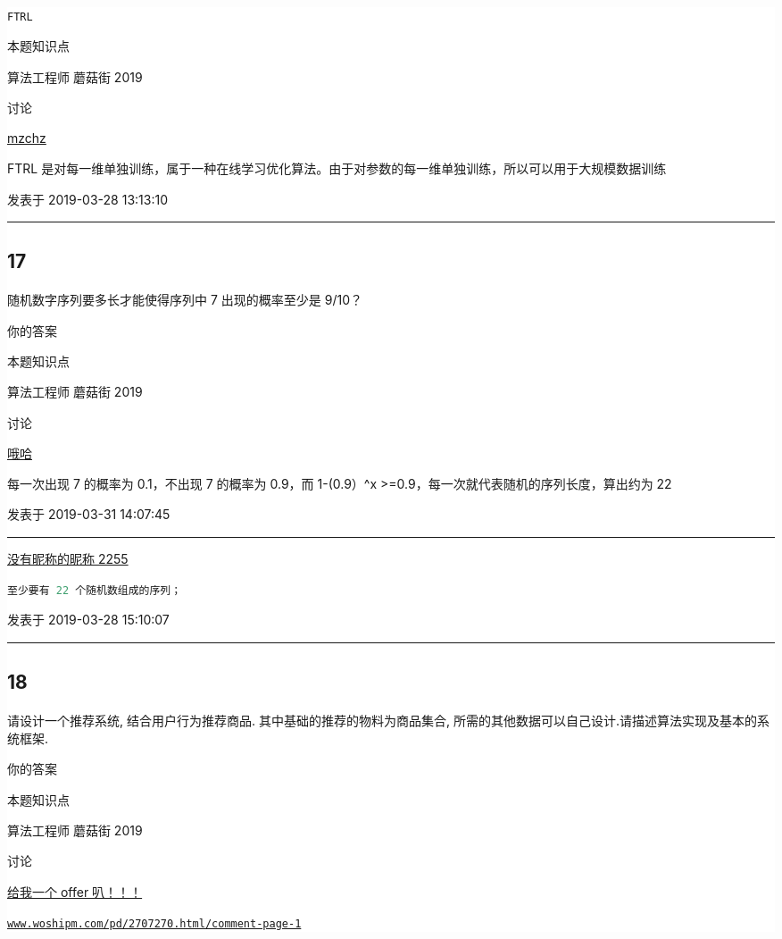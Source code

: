 ```cpp
FTRL
```

本题知识点

算法工程师 蘑菇街 2019

讨论

[mzchz](https://www.nowcoder.com/profile/426814935)

FTRL 是对每一维单独训练，属于一种在线学习优化算法。由于对参数的每一维单独训练，所以可以用于大规模数据训练

发表于 2019-03-28 13:13:10

* * *

## 17

随机数字序列要多长才能使得序列中 7 出现的概率至少是 9/10？

你的答案

本题知识点

算法工程师 蘑菇街 2019

讨论

[哦哈](https://www.nowcoder.com/profile/993085104)

每一次出现 7 的概率为 0.1，不出现 7 的概率为 0.9，而 1-(0.9）^x >=0.9，每一次就代表随机的序列长度，算出约为 22

发表于 2019-03-31 14:07:45

* * *

[没有昵称的昵称 2255](https://www.nowcoder.com/profile/690509442)

```cpp
至少要有 22 个随机数组成的序列；
```

发表于 2019-03-28 15:10:07

* * *

## 18

请设计一个推荐系统, 结合用户行为推荐商品. 其中基础的推荐的物料为商品集合, 所需的其他数据可以自己设计.请描述算法实现及基本的系统框架.

你的答案

本题知识点

算法工程师 蘑菇街 2019

讨论

[给我一个 offer 叭！！！](https://www.nowcoder.com/profile/1409891)

[`www.woshipm.com/pd/2707270.html/comment-page-1`](http://www.woshipm.com/pd/2707270.html/comment-page-1)
